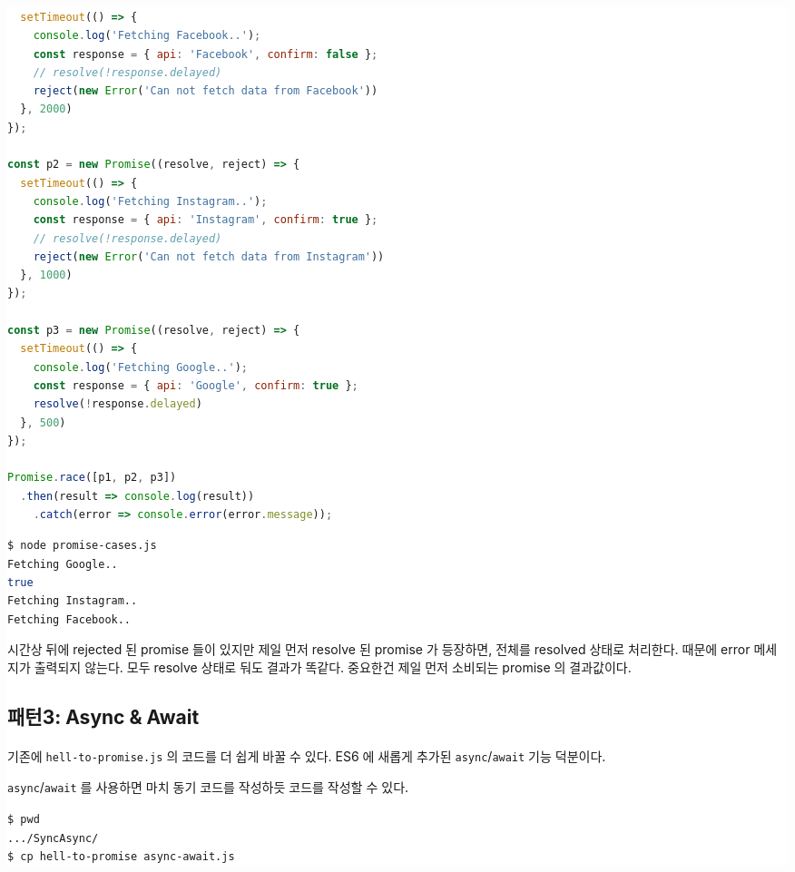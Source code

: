 ```js
  setTimeout(() => {
    console.log('Fetching Facebook..');
    const response = { api: 'Facebook', confirm: false };
    // resolve(!response.delayed)
    reject(new Error('Can not fetch data from Facebook'))
  }, 2000)
});

const p2 = new Promise((resolve, reject) => {
  setTimeout(() => {
    console.log('Fetching Instagram..');
    const response = { api: 'Instagram', confirm: true };
    // resolve(!response.delayed)
    reject(new Error('Can not fetch data from Instagram'))
  }, 1000)
});

const p3 = new Promise((resolve, reject) => {
  setTimeout(() => {
    console.log('Fetching Google..');
    const response = { api: 'Google', confirm: true };
    resolve(!response.delayed)
  }, 500)
});

Promise.race([p1, p2, p3])
  .then(result => console.log(result))
	.catch(error => console.error(error.message));
```

```sh
$ node promise-cases.js
Fetching Google..
true
Fetching Instagram..
Fetching Facebook..                    
```

시간상 뒤에 rejected 된 promise 들이 있지만 제일 먼저 resolve 된 promise 가 등장하면, 전체를 resolved 상태로 처리한다. 때문에 error 메세지가 출력되지 않는다. 모두 resolve 상태로 둬도 결과가 똑같다. 중요한건 제일 먼저 소비되는 promise 의 결과값이다.



## 패턴3: Async & Await

기존에 `hell-to-promise.js` 의 코드를 더 쉽게 바꿀 수 있다. ES6 에 새롭게 추가된 `async`/`await` 기능 덕분이다. 

 `async`/`await`  를 사용하면 마치 동기 코드를 작성하듯 코드를 작성할 수 있다.

```sh
$ pwd
.../SyncAsync/
$ cp hell-to-promise async-await.js
```
